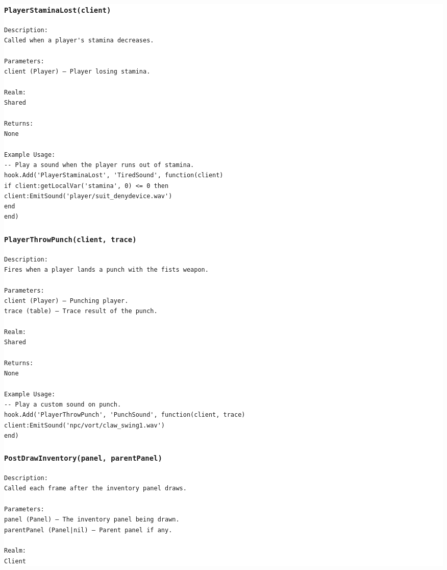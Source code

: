 ### `PlayerStaminaLost(client)`

    
    Description:
    Called when a player's stamina decreases.
    
    Parameters:
    client (Player) – Player losing stamina.
    
    Realm:
    Shared
    
    Returns:
    None
    
    Example Usage:
    -- Play a sound when the player runs out of stamina.
    hook.Add('PlayerStaminaLost', 'TiredSound', function(client)
    if client:getLocalVar('stamina', 0) <= 0 then
    client:EmitSound('player/suit_denydevice.wav')
    end
    end)

### `PlayerThrowPunch(client, trace)`

    
    Description:
    Fires when a player lands a punch with the fists weapon.
    
    Parameters:
    client (Player) – Punching player.
    trace (table) – Trace result of the punch.
    
    Realm:
    Shared
    
    Returns:
    None
    
    Example Usage:
    -- Play a custom sound on punch.
    hook.Add('PlayerThrowPunch', 'PunchSound', function(client, trace)
    client:EmitSound('npc/vort/claw_swing1.wav')
    end)

### `PostDrawInventory(panel, parentPanel)`

    
    Description:
    Called each frame after the inventory panel draws.
    
    Parameters:
    panel (Panel) – The inventory panel being drawn.
    parentPanel (Panel|nil) – Parent panel if any.
    
    Realm:
    Client
    